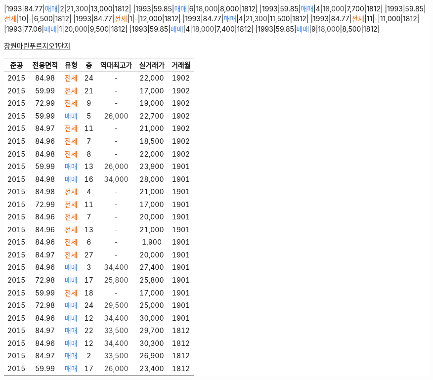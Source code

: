 |1993|84.77|<span style="color:#4285f3">매매</span>|2|<span style="color:#444444">21,300</span>|13,000|1812|
|1993|59.85|<span style="color:#4285f3">매매</span>|6|<span style="color:#444444">18,000</span>|8,000|1812|
|1993|59.85|<span style="color:#4285f3">매매</span>|4|<span style="color:#444444">18,000</span>|7,700|1812|
|1993|59.85|<span style="color:#ff5a00">전세</span>|10|<span style="color:#444444">-</span>|6,500|1812|
|1993|84.77|<span style="color:#ff5a00">전세</span>|1|<span style="color:#444444">-</span>|12,000|1812|
|1993|84.77|<span style="color:#4285f3">매매</span>|4|<span style="color:#444444">21,300</span>|11,500|1812|
|1993|84.77|<span style="color:#ff5a00">전세</span>|11|<span style="color:#444444">-</span>|11,000|1812|
|1993|77.06|<span style="color:#4285f3">매매</span>|1|<span style="color:#444444">20,000</span>|9,500|1812|
|1993|59.85|<span style="color:#4285f3">매매</span>|4|<span style="color:#444444">18,000</span>|7,400|1812|
|1993|59.85|<span style="color:#4285f3">매매</span>|9|<span style="color:#444444">18,000</span>|8,500|1812|

[창원마린푸르지오1단지](https://search.naver.com/search.naver?query=%EA%B2%BD%EC%83%81%EB%82%A8%EB%8F%84+%EC%B0%BD%EC%9B%90%EC%8B%9C+%EC%A7%84%ED%95%B4%EA%B5%AC+%ED%92%8D%ED%98%B8%EB%8F%99+%EC%B0%BD%EC%9B%90%EB%A7%88%EB%A6%B0%ED%91%B8%EB%A5%B4%EC%A7%80%EC%98%A41%EB%8B%A8%EC%A7%80)

|준공|전용면적|유형|층|역대최고가|실거래가|거래월|
|:---:|:---:|:---:|:---:|:---:|:---:|:---:|
|2015|84.98|<span style="color:#ff5a00">전세</span>|24|<span style="color:#444444">-</span>|22,000|1902|
|2015|59.99|<span style="color:#ff5a00">전세</span>|21|<span style="color:#444444">-</span>|17,000|1902|
|2015|72.99|<span style="color:#ff5a00">전세</span>|9|<span style="color:#444444">-</span>|19,000|1902|
|2015|59.99|<span style="color:#4285f3">매매</span>|5|<span style="color:#444444">26,000</span>|22,700|1902|
|2015|84.97|<span style="color:#ff5a00">전세</span>|11|<span style="color:#444444">-</span>|21,000|1902|
|2015|84.96|<span style="color:#ff5a00">전세</span>|7|<span style="color:#444444">-</span>|18,500|1902|
|2015|84.98|<span style="color:#ff5a00">전세</span>|8|<span style="color:#444444">-</span>|22,000|1902|
|2015|59.99|<span style="color:#4285f3">매매</span>|13|<span style="color:#444444">26,000</span>|23,900|1901|
|2015|84.98|<span style="color:#4285f3">매매</span>|16|<span style="color:#444444">34,000</span>|28,000|1901|
|2015|84.98|<span style="color:#ff5a00">전세</span>|4|<span style="color:#444444">-</span>|21,000|1901|
|2015|72.99|<span style="color:#ff5a00">전세</span>|11|<span style="color:#444444">-</span>|17,000|1901|
|2015|84.96|<span style="color:#ff5a00">전세</span>|7|<span style="color:#444444">-</span>|20,000|1901|
|2015|84.96|<span style="color:#ff5a00">전세</span>|13|<span style="color:#444444">-</span>|21,000|1901|
|2015|84.96|<span style="color:#ff5a00">전세</span>|6|<span style="color:#444444">-</span>|1,900|1901|
|2015|84.97|<span style="color:#ff5a00">전세</span>|27|<span style="color:#444444">-</span>|20,000|1901|
|2015|84.96|<span style="color:#4285f3">매매</span>|3|<span style="color:#444444">34,400</span>|27,400|1901|
|2015|72.98|<span style="color:#4285f3">매매</span>|17|<span style="color:#444444">25,800</span>|25,800|1901|
|2015|59.99|<span style="color:#ff5a00">전세</span>|18|<span style="color:#444444">-</span>|17,000|1901|
|2015|72.98|<span style="color:#4285f3">매매</span>|24|<span style="color:#444444">29,500</span>|25,000|1901|
|2015|84.96|<span style="color:#4285f3">매매</span>|12|<span style="color:#444444">34,400</span>|30,000|1901|
|2015|84.97|<span style="color:#4285f3">매매</span>|22|<span style="color:#444444">33,500</span>|29,700|1812|
|2015|84.96|<span style="color:#4285f3">매매</span>|12|<span style="color:#444444">34,400</span>|30,300|1812|
|2015|84.97|<span style="color:#4285f3">매매</span>|2|<span style="color:#444444">33,500</span>|26,900|1812|
|2015|59.99|<span style="color:#4285f3">매매</span>|17|<span style="color:#444444">26,000</span>|23,400|1812|